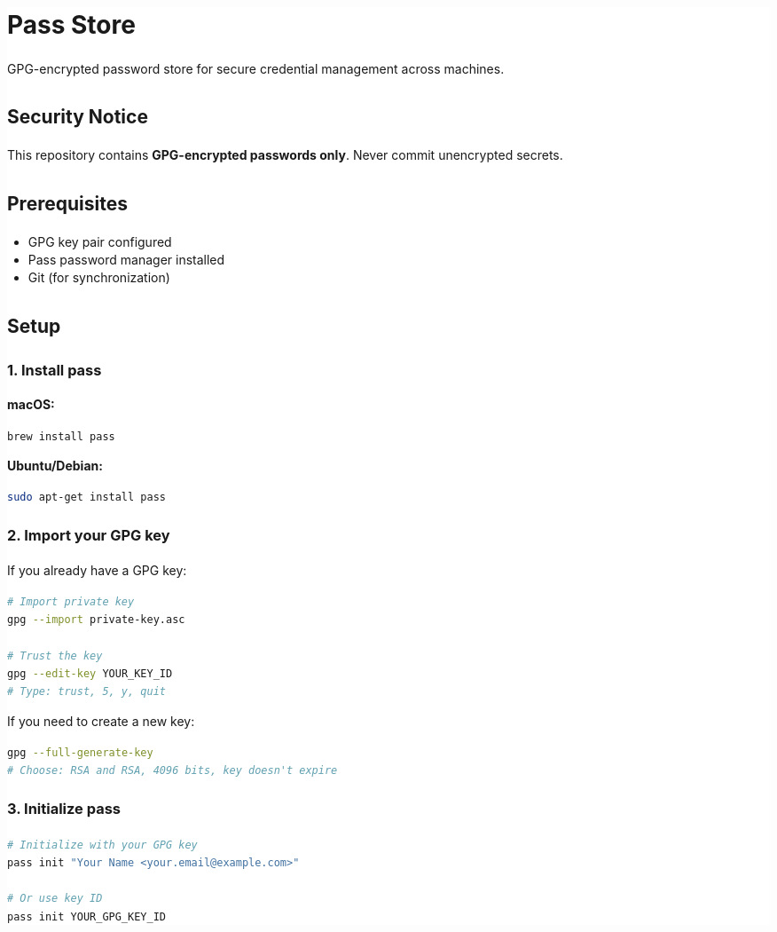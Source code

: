 # Pass Store

GPG-encrypted password store for secure credential management across machines.

## Security Notice

This repository contains **GPG-encrypted passwords only**. Never commit unencrypted secrets.

## Prerequisites

- GPG key pair configured
- Pass password manager installed
- Git (for synchronization)

## Setup

### 1. Install pass

**macOS:**
```bash
brew install pass
```

**Ubuntu/Debian:**
```bash
sudo apt-get install pass
```

### 2. Import your GPG key

If you already have a GPG key:
```bash
# Import private key
gpg --import private-key.asc

# Trust the key
gpg --edit-key YOUR_KEY_ID
# Type: trust, 5, y, quit
```

If you need to create a new key:
```bash
gpg --full-generate-key
# Choose: RSA and RSA, 4096 bits, key doesn't expire
```

### 3. Initialize pass

```bash
# Initialize with your GPG key
pass init "Your Name <your.email@example.com>"

# Or use key ID
pass init YOUR_GPG_KEY_ID
```
